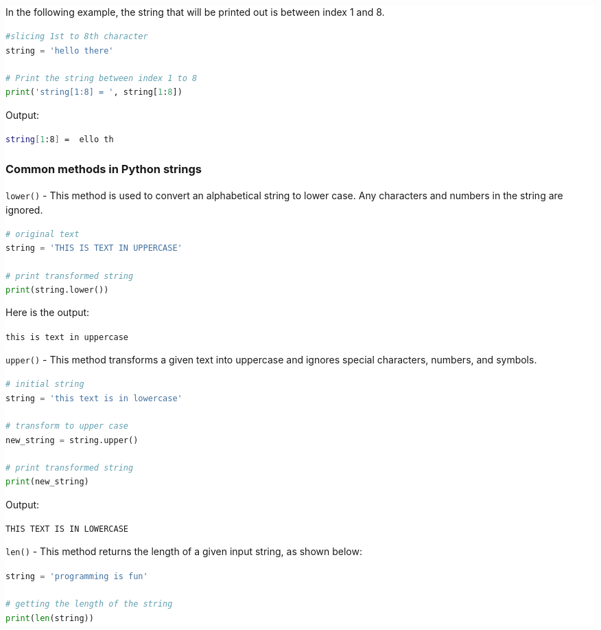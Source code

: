 In the following example, the string that will be printed out is between index 1 and 8.

```py
#slicing 1st to 8th character
string = 'hello there'

# Print the string between index 1 to 8
print('string[1:8] = ', string[1:8])
```

Output:

```bash
string[1:8] =  ello th
```

### Common methods in Python strings
`lower()` - This method is used to convert an alphabetical string to lower case. Any characters and numbers in the string are ignored.

```py
# original text
string = 'THIS IS TEXT IN UPPERCASE'

# print transformed string
print(string.lower())
```

Here is the output:

```bash
this is text in uppercase
```

`upper()` - This method transforms a given text into uppercase and ignores special characters, numbers, and symbols.

```py
# initial string 
string = 'this text is in lowercase'

# transform to upper case
new_string = string.upper()

# print transformed string
print(new_string)
```
Output:

```bash
THIS TEXT IS IN LOWERCASE
```

`len()` - This method returns the length of a given input string, as shown below:

```py
string = 'programming is fun'

# getting the length of the string
print(len(string))
```
